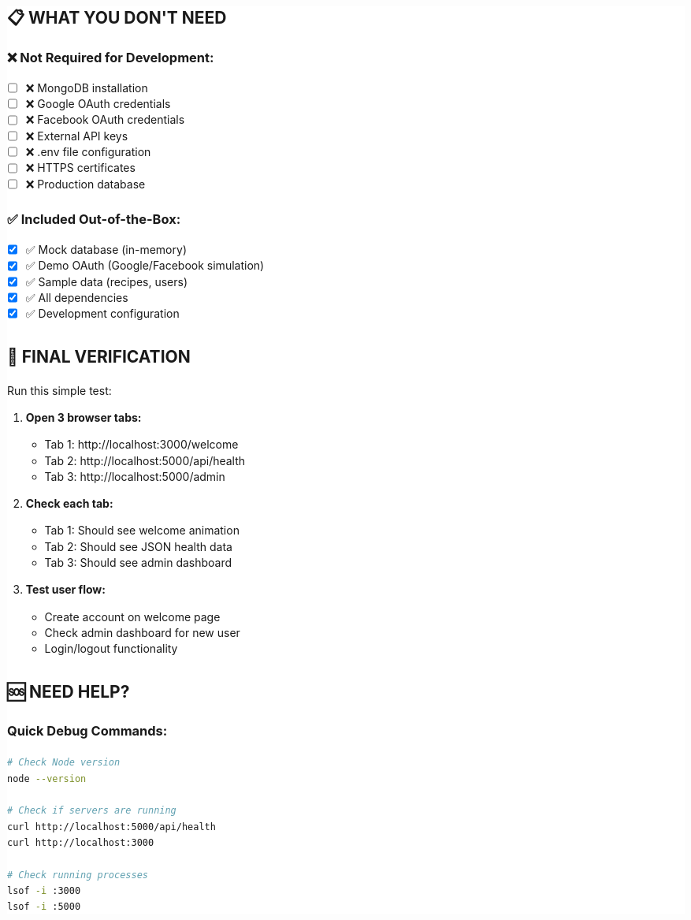 ## 📋 WHAT YOU DON'T NEED

### ❌ Not Required for Development:
- [ ] ❌ MongoDB installation
- [ ] ❌ Google OAuth credentials
- [ ] ❌ Facebook OAuth credentials
- [ ] ❌ External API keys
- [ ] ❌ .env file configuration
- [ ] ❌ HTTPS certificates
- [ ] ❌ Production database

### ✅ Included Out-of-the-Box:
- [x] ✅ Mock database (in-memory)
- [x] ✅ Demo OAuth (Google/Facebook simulation)
- [x] ✅ Sample data (recipes, users)
- [x] ✅ All dependencies
- [x] ✅ Development configuration

## 🎯 FINAL VERIFICATION

Run this simple test:

1. **Open 3 browser tabs:**
   - Tab 1: http://localhost:3000/welcome
   - Tab 2: http://localhost:5000/api/health  
   - Tab 3: http://localhost:5000/admin

2. **Check each tab:**
   - Tab 1: Should see welcome animation
   - Tab 2: Should see JSON health data
   - Tab 3: Should see admin dashboard

3. **Test user flow:**
   - Create account on welcome page
   - Check admin dashboard for new user
   - Login/logout functionality

## 🆘 NEED HELP?

### Quick Debug Commands:
```bash
# Check Node version
node --version

# Check if servers are running  
curl http://localhost:5000/api/health
curl http://localhost:3000

# Check running processes
lsof -i :3000
lsof -i :5000
```
